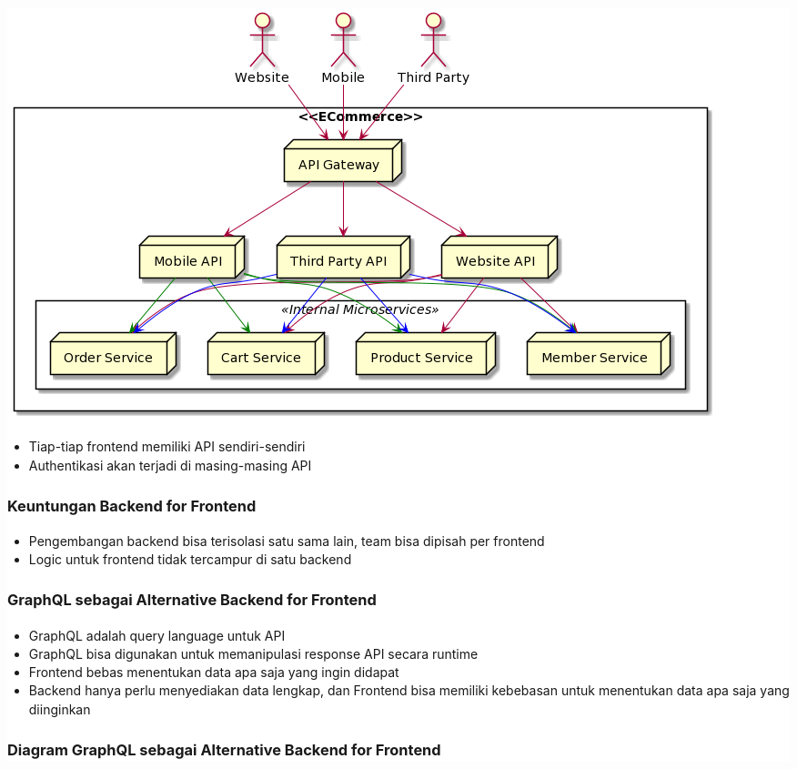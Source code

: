 ![Backend for Frontend](/img/backend-for-frontend.png)
- Tiap-tiap frontend memiliki API sendiri-sendiri
- Authentikasi akan terjadi di masing-masing API

### Keuntungan Backend for Frontend
- Pengembangan backend bisa terisolasi satu sama lain, team bisa dipisah per frontend
- Logic untuk frontend tidak tercampur di satu backend

### GraphQL sebagai Alternative Backend for Frontend
- GraphQL adalah query language untuk API
- GraphQL bisa digunakan untuk memanipulasi response API secara runtime
- Frontend bebas menentukan data apa saja yang ingin didapat
- Backend hanya perlu menyediakan data lengkap, dan Frontend bisa memiliki kebebasan untuk menentukan data apa saja yang diinginkan

### Diagram GraphQL sebagai Alternative Backend for Frontend